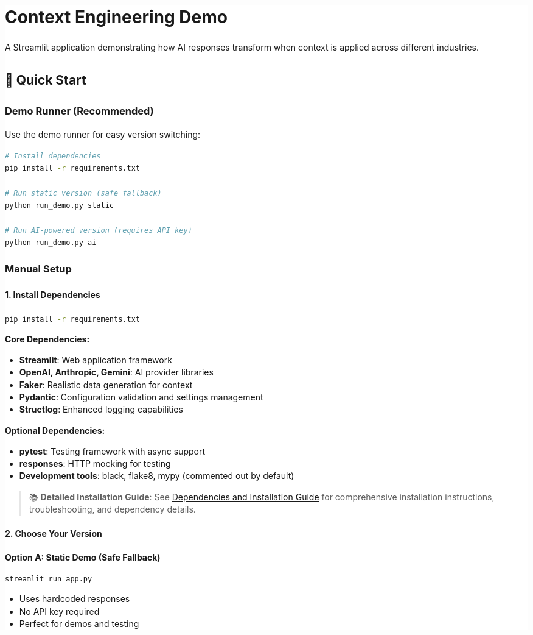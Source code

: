 # Context Engineering Demo

A Streamlit application demonstrating how AI responses transform when context is applied across different industries.

## 🚀 Quick Start

### Demo Runner (Recommended)

Use the demo runner for easy version switching:

```bash
# Install dependencies
pip install -r requirements.txt

# Run static version (safe fallback)
python run_demo.py static

# Run AI-powered version (requires API key)
python run_demo.py ai
```

### Manual Setup

#### 1. Install Dependencies

```bash
pip install -r requirements.txt
```

**Core Dependencies:**
- **Streamlit**: Web application framework
- **OpenAI, Anthropic, Gemini**: AI provider libraries
- **Faker**: Realistic data generation for context
- **Pydantic**: Configuration validation and settings management
- **Structlog**: Enhanced logging capabilities

**Optional Dependencies:**
- **pytest**: Testing framework with async support
- **responses**: HTTP mocking for testing
- **Development tools**: black, flake8, mypy (commented out by default)

> 📚 **Detailed Installation Guide**: See [Dependencies and Installation Guide](docs/dependencies-and-installation.md) for comprehensive installation instructions, troubleshooting, and dependency details.

#### 2. Choose Your Version

**Option A: Static Demo (Safe Fallback)**
```bash
streamlit run app.py
```
- Uses hardcoded responses
- No API key required
- Perfect for demos and testing
